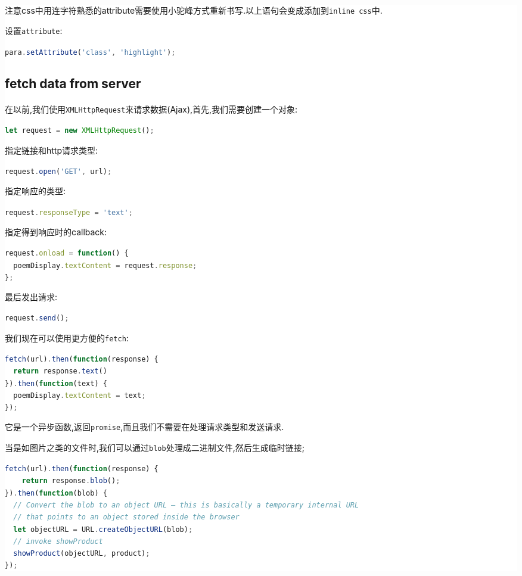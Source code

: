 注意css中用连字符熟悉的attribute需要使用小驼峰方式重新书写.以上语句会变成添加到`inline css`中.

设置`attribute`:

```js
para.setAttribute('class', 'highlight');
```

## fetch data from server

在以前,我们使用`XMLHttpRequest`来请求数据(Ajax),首先,我们需要创建一个对象:

```js
let request = new XMLHttpRequest();
```

指定链接和http请求类型:

```js
request.open('GET', url);
```

指定响应的类型:

```js
request.responseType = 'text';
```

指定得到响应时的callback:

```js
request.onload = function() {
  poemDisplay.textContent = request.response;
};
```

最后发出请求:

```js
request.send();
```

我们现在可以使用更方便的`fetch`:

```js
fetch(url).then(function(response) {
  return response.text()
}).then(function(text) {
  poemDisplay.textContent = text;
});
```

它是一个异步函数,返回`promise`,而且我们不需要在处理请求类型和发送请求.

当是如图片之类的文件时,我们可以通过`blob`处理成二进制文件,然后生成临时链接;

```js
fetch(url).then(function(response) {
    return response.blob();
}).then(function(blob) {
  // Convert the blob to an object URL — this is basically a temporary internal URL
  // that points to an object stored inside the browser
  let objectURL = URL.createObjectURL(blob);
  // invoke showProduct
  showProduct(objectURL, product);
});
```
